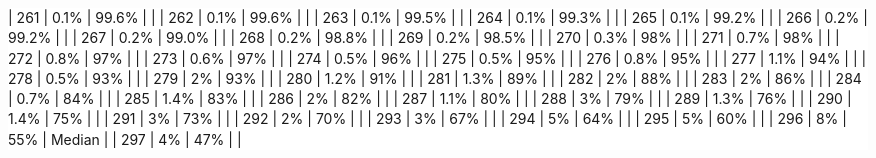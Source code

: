 | 261 | 0.1% | 99.6% |  |
| 262 | 0.1% | 99.6% |  |
| 263 | 0.1% | 99.5% |  |
| 264 | 0.1% | 99.3% |  |
| 265 | 0.1% | 99.2% |  |
| 266 | 0.2% | 99.2% |  |
| 267 | 0.2% | 99.0% |  |
| 268 | 0.2% | 98.8% |  |
| 269 | 0.2% | 98.5% |  |
| 270 | 0.3% | 98% |  |
| 271 | 0.7% | 98% |  |
| 272 | 0.8% | 97% |  |
| 273 | 0.6% | 97% |  |
| 274 | 0.5% | 96% |  |
| 275 | 0.5% | 95% |  |
| 276 | 0.8% | 95% |  |
| 277 | 1.1% | 94% |  |
| 278 | 0.5% | 93% |  |
| 279 | 2% | 93% |  |
| 280 | 1.2% | 91% |  |
| 281 | 1.3% | 89% |  |
| 282 | 2% | 88% |  |
| 283 | 2% | 86% |  |
| 284 | 0.7% | 84% |  |
| 285 | 1.4% | 83% |  |
| 286 | 2% | 82% |  |
| 287 | 1.1% | 80% |  |
| 288 | 3% | 79% |  |
| 289 | 1.3% | 76% |  |
| 290 | 1.4% | 75% |  |
| 291 | 3% | 73% |  |
| 292 | 2% | 70% |  |
| 293 | 3% | 67% |  |
| 294 | 5% | 64% |  |
| 295 | 5% | 60% |  |
| 296 | 8% | 55% | Median |
| 297 | 4% | 47% |  |